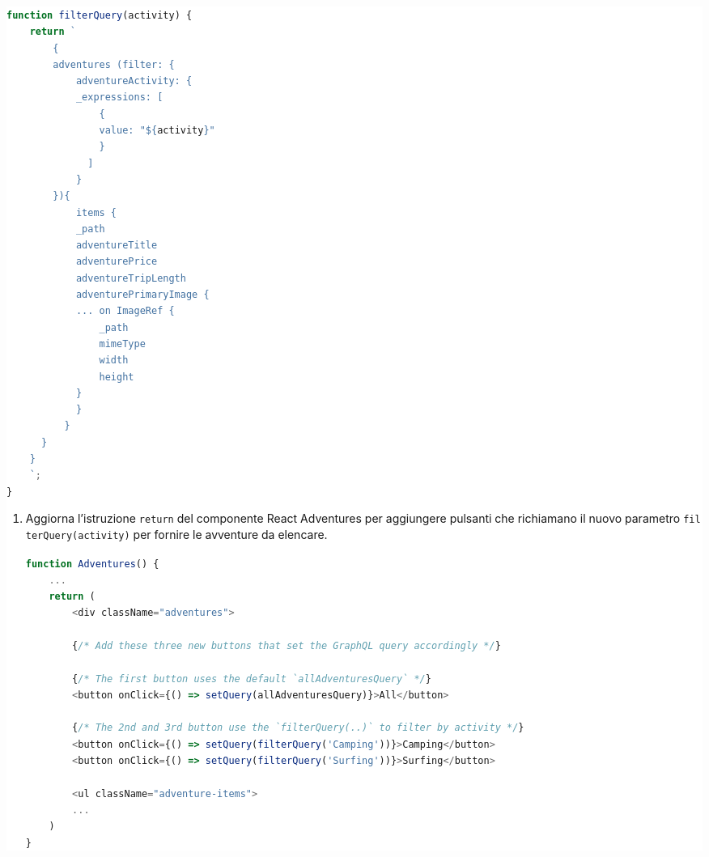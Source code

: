    ```javascript
   function filterQuery(activity) {
       return `
           {
           adventures (filter: {
               adventureActivity: {
               _expressions: [
                   {
                   value: "${activity}"
                   }
                 ]
               }
           }){
               items {
               _path
               adventureTitle
               adventurePrice
               adventureTripLength
               adventurePrimaryImage {
               ... on ImageRef {
                   _path
                   mimeType
                   width
                   height
               }
               }
             }
         }
       }
       `;
   }
   ```

1. Aggiorna l’istruzione `return` del componente React Adventures per aggiungere pulsanti che richiamano il nuovo parametro `filterQuery(activity)` per fornire le avventure da elencare.

   ```javascript
   function Adventures() {
       ...
       return (
           <div className="adventures">
   
           {/* Add these three new buttons that set the GraphQL query accordingly */}
   
           {/* The first button uses the default `allAdventuresQuery` */}
           <button onClick={() => setQuery(allAdventuresQuery)}>All</button>
   
           {/* The 2nd and 3rd button use the `filterQuery(..)` to filter by activity */}
           <button onClick={() => setQuery(filterQuery('Camping'))}>Camping</button>
           <button onClick={() => setQuery(filterQuery('Surfing'))}>Surfing</button>
   
           <ul className="adventure-items">
           ...
       )
   }
   ```
